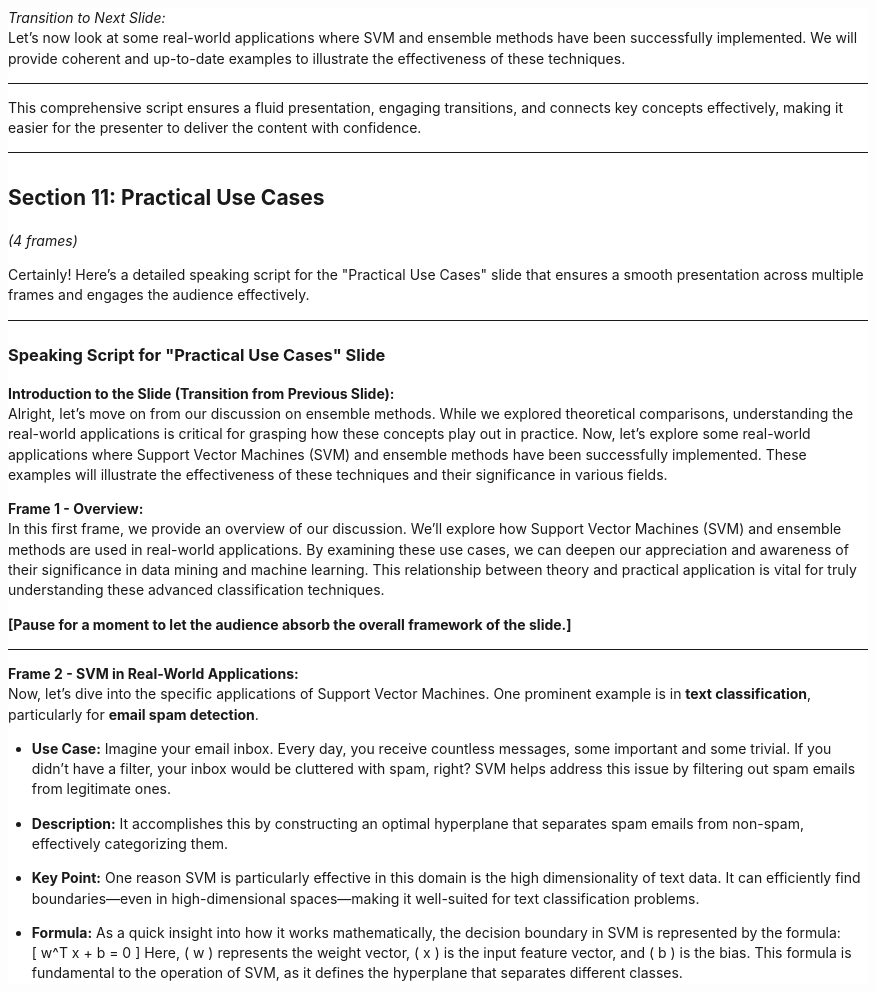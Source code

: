 *Transition to Next Slide:*  
Let’s now look at some real-world applications where SVM and ensemble methods have been successfully implemented. We will provide coherent and up-to-date examples to illustrate the effectiveness of these techniques.

--- 

This comprehensive script ensures a fluid presentation, engaging transitions, and connects key concepts effectively, making it easier for the presenter to deliver the content with confidence.

---

## Section 11: Practical Use Cases
*(4 frames)*

Certainly! Here’s a detailed speaking script for the "Practical Use Cases" slide that ensures a smooth presentation across multiple frames and engages the audience effectively.

---

### Speaking Script for "Practical Use Cases" Slide

**Introduction to the Slide (Transition from Previous Slide):**  
Alright, let’s move on from our discussion on ensemble methods. While we explored theoretical comparisons, understanding the real-world applications is critical for grasping how these concepts play out in practice. Now, let’s explore some real-world applications where Support Vector Machines (SVM) and ensemble methods have been successfully implemented. These examples will illustrate the effectiveness of these techniques and their significance in various fields.

**Frame 1 - Overview:**  
In this first frame, we provide an overview of our discussion. We’ll explore how Support Vector Machines (SVM) and ensemble methods are used in real-world applications. By examining these use cases, we can deepen our appreciation and awareness of their significance in data mining and machine learning. This relationship between theory and practical application is vital for truly understanding these advanced classification techniques. 

**[Pause for a moment to let the audience absorb the overall framework of the slide.]**

---

**Frame 2 - SVM in Real-World Applications:**  
Now, let’s dive into the specific applications of Support Vector Machines. One prominent example is in **text classification**, particularly for **email spam detection**. 

- **Use Case:** Imagine your email inbox. Every day, you receive countless messages, some important and some trivial. If you didn’t have a filter, your inbox would be cluttered with spam, right? SVM helps address this issue by filtering out spam emails from legitimate ones.
  
- **Description:** It accomplishes this by constructing an optimal hyperplane that separates spam emails from non-spam, effectively categorizing them. 

- **Key Point:** One reason SVM is particularly effective in this domain is the high dimensionality of text data. It can efficiently find boundaries—even in high-dimensional spaces—making it well-suited for text classification problems.

- **Formula:** As a quick insight into how it works mathematically, the decision boundary in SVM is represented by the formula:  
  \[
  w^T x + b = 0
  \]
  Here, \( w \) represents the weight vector, \( x \) is the input feature vector, and \( b \) is the bias. This formula is fundamental to the operation of SVM, as it defines the hyperplane that separates different classes.
